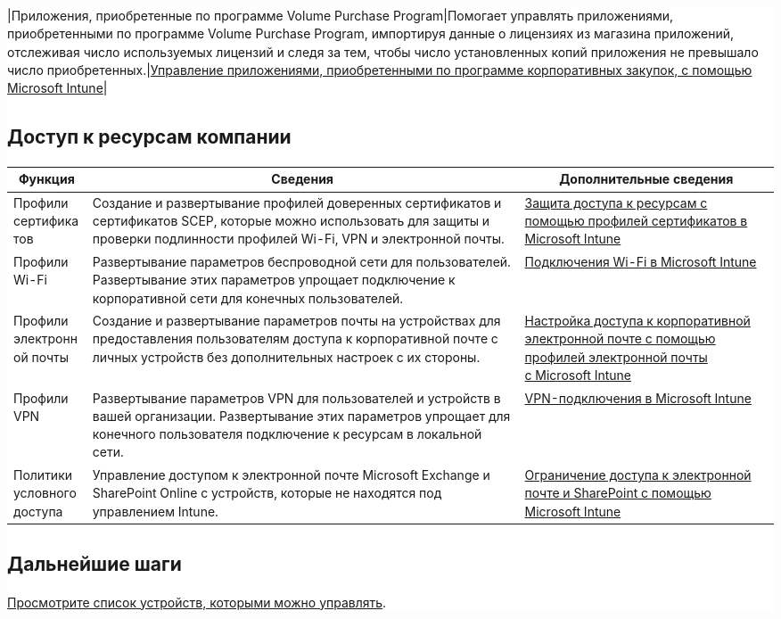 |Приложения, приобретенные по программе Volume Purchase Program|Помогает управлять приложениями, приобретенными по программе Volume Purchase Program, импортируя данные о лицензиях из магазина приложений, отслеживая число используемых лицензий и следя за тем, чтобы число установленных копий приложения не превышало число приобретенных.|[Управление приложениями, приобретенными по программе корпоративных закупок, с помощью Microsoft Intune](../apps/vpp-apps.md)|

## <a name="company-resource-access"></a>Доступ к ресурсам компании

|Функция|Сведения|Дополнительные сведения|
|--------------|-----------|--------------------|
|Профили сертификатов|Создание и развертывание профилей доверенных сертификатов и сертификатов SCEP, которые можно использовать для защиты и проверки подлинности профилей Wi-Fi, VPN и электронной почты.|[Защита доступа к ресурсам с помощью профилей сертификатов в Microsoft Intune](../protect/certificates-configure.md)|
|Профили Wi-Fi|Развертывание параметров беспроводной сети для пользователей. Развертывание этих параметров упрощает подключение к корпоративной сети для конечных пользователей.|[Подключения Wi-Fi в Microsoft Intune](../configuration/wi-fi-settings-configure.md)|
|Профили электронной почты|Создание и развертывание параметров почты на устройствах для предоставления пользователям доступа к корпоративной почте с личных устройств без дополнительных настроек с их стороны.|[Настройка доступа к корпоративной электронной почте с помощью профилей электронной почты с Microsoft Intune](../configuration/email-settings-configure.md)|
|Профили VPN|Развертывание параметров VPN для пользователей и устройств в вашей организации. Развертывание этих параметров упрощает для конечного пользователя подключение к ресурсам в локальной сети.|[VPN-подключения в Microsoft Intune](../configuration/device-profiles.md#vpn)|
|Политики условного доступа|Управление доступом к электронной почте Microsoft Exchange и SharePoint Online с устройств, которые не находятся под управлением Intune.|[Ограничение доступа к электронной почте и SharePoint с помощью Microsoft Intune](../protect/app-based-conditional-access-intune.md)|

## <a name="next-steps"></a>Дальнейшие шаги

[Просмотрите список устройств, которыми можно управлять](../remote-actions/device-management.md).
